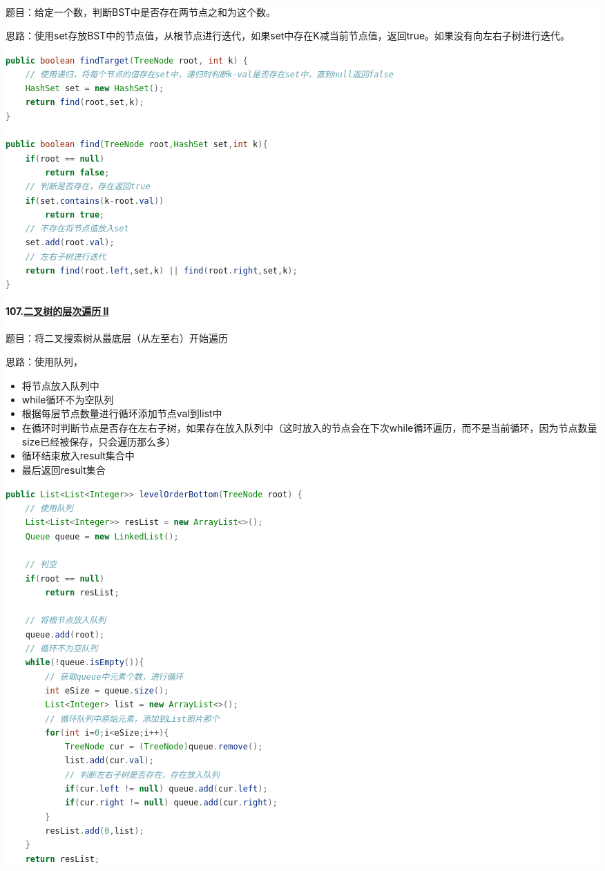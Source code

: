 题目：给定一个数，判断BST中是否存在两节点之和为这个数。

思路：使用set存放BST中的节点值，从根节点进行迭代，如果set中存在K减当前节点值，返回true。如果没有向左右子树进行迭代。

```java
public boolean findTarget(TreeNode root, int k) {
    // 使用递归，将每个节点的值存在set中，递归时判断k-val是否存在set中，直到null返回false
    HashSet set = new HashSet();
    return find(root,set,k);
}

public boolean find(TreeNode root,HashSet set,int k){
    if(root == null)
        return false;
    // 判断是否存在，存在返回true
    if(set.contains(k-root.val))
        return true;
    // 不存在将节点值放入set
    set.add(root.val);
    // 左右子树进行迭代
    return find(root.left,set,k) || find(root.right,set,k);
}
```



#### 107.[二叉树的层次遍历 II](https://leetcode-cn.com/problems/binary-tree-level-order-traversal-ii)

题目：将二叉搜索树从最底层（从左至右）开始遍历

思路：使用队列，

- 将节点放入队列中
- while循环不为空队列
- 根据每层节点数量进行循环添加节点val到list中
- 在循环时判断节点是否存在左右子树，如果存在放入队列中（这时放入的节点会在下次while循环遍历，而不是当前循环，因为节点数量size已经被保存，只会遍历那么多）
- 循环结束放入result集合中
- 最后返回result集合

```java
public List<List<Integer>> levelOrderBottom(TreeNode root) {
    // 使用队列
    List<List<Integer>> resList = new ArrayList<>();
    Queue queue = new LinkedList();

    // 判空
    if(root == null)
        return resList;

    // 将根节点放入队列
    queue.add(root);
    // 循环不为空队列
    while(!queue.isEmpty()){
        // 获取queue中元素个数，进行循环
        int eSize = queue.size();
        List<Integer> list = new ArrayList<>();
        // 循环队列中原始元素，添加到List照片那个
        for(int i=0;i<eSize;i++){
            TreeNode cur = (TreeNode)queue.remove();
            list.add(cur.val);
            // 判断左右子树是否存在，存在放入队列
            if(cur.left != null) queue.add(cur.left);
            if(cur.right != null) queue.add(cur.right);
        }
        resList.add(0,list);
    }
    return resList;
```